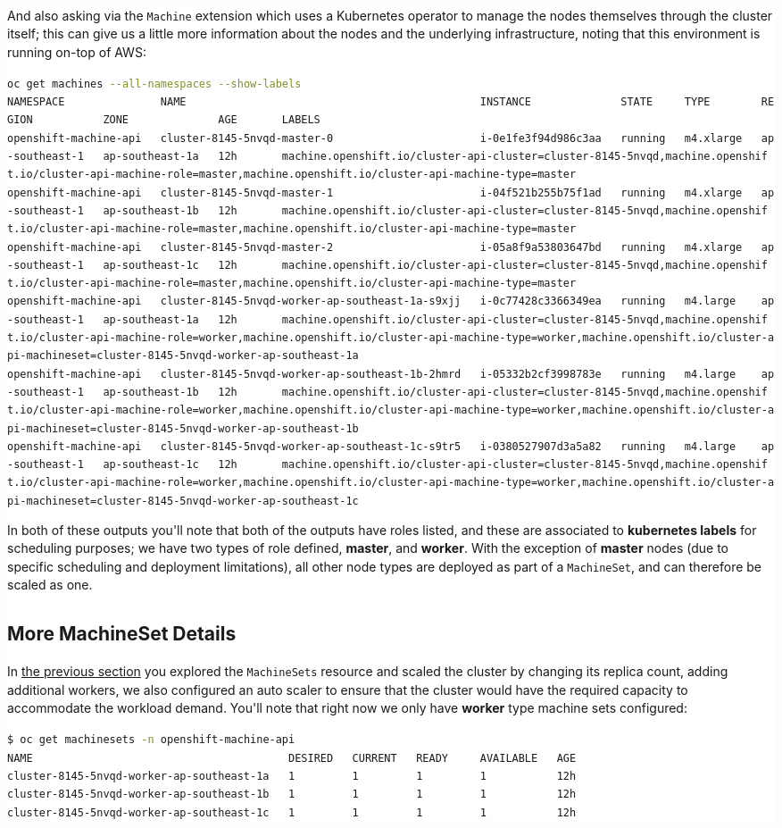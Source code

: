 And also asking via the `Machine` extension which uses a Kubernetes operator to manage the nodes themselves through the cluster itself; this can give us a little more information about the nodes and the underlying infrastructure, noting that this environment is running on-top of AWS:

~~~bash
oc get machines --all-namespaces --show-labels
NAMESPACE               NAME                                              INSTANCE              STATE     TYPE        REGION           ZONE              AGE       LABELS
openshift-machine-api   cluster-8145-5nvqd-master-0                       i-0e1fe3f94d986c3aa   running   m4.xlarge   ap-southeast-1   ap-southeast-1a   12h       machine.openshift.io/cluster-api-cluster=cluster-8145-5nvqd,machine.openshift.io/cluster-api-machine-role=master,machine.openshift.io/cluster-api-machine-type=master
openshift-machine-api   cluster-8145-5nvqd-master-1                       i-04f521b255b75f1ad   running   m4.xlarge   ap-southeast-1   ap-southeast-1b   12h       machine.openshift.io/cluster-api-cluster=cluster-8145-5nvqd,machine.openshift.io/cluster-api-machine-role=master,machine.openshift.io/cluster-api-machine-type=master
openshift-machine-api   cluster-8145-5nvqd-master-2                       i-05a8f9a53803647bd   running   m4.xlarge   ap-southeast-1   ap-southeast-1c   12h       machine.openshift.io/cluster-api-cluster=cluster-8145-5nvqd,machine.openshift.io/cluster-api-machine-role=master,machine.openshift.io/cluster-api-machine-type=master
openshift-machine-api   cluster-8145-5nvqd-worker-ap-southeast-1a-s9xjj   i-0c77428c3366349ea   running   m4.large    ap-southeast-1   ap-southeast-1a   12h       machine.openshift.io/cluster-api-cluster=cluster-8145-5nvqd,machine.openshift.io/cluster-api-machine-role=worker,machine.openshift.io/cluster-api-machine-type=worker,machine.openshift.io/cluster-api-machineset=cluster-8145-5nvqd-worker-ap-southeast-1a
openshift-machine-api   cluster-8145-5nvqd-worker-ap-southeast-1b-2hmrd   i-05332b2cf3998783e   running   m4.large    ap-southeast-1   ap-southeast-1b   12h       machine.openshift.io/cluster-api-cluster=cluster-8145-5nvqd,machine.openshift.io/cluster-api-machine-role=worker,machine.openshift.io/cluster-api-machine-type=worker,machine.openshift.io/cluster-api-machineset=cluster-8145-5nvqd-worker-ap-southeast-1b
openshift-machine-api   cluster-8145-5nvqd-worker-ap-southeast-1c-s9tr5   i-0380527907d3a5a82   running   m4.large    ap-southeast-1   ap-southeast-1c   12h       machine.openshift.io/cluster-api-cluster=cluster-8145-5nvqd,machine.openshift.io/cluster-api-machine-role=worker,machine.openshift.io/cluster-api-machine-type=worker,machine.openshift.io/cluster-api-machineset=cluster-8145-5nvqd-worker-ap-southeast-1c
~~~

In both of these outputs you'll note that both of the outputs have roles listed, and these are associated to **kubernetes labels** for scheduling purposes; we have two types of role defined, **master**, and **worker**. With the exception of **master** nodes (due to specific scheduling and deployment limitations), all other node types are deployed as part of a `MachineSet`, and can therefore be scaled as one.

## More MachineSet Details
In [the previous section](04-scaling-cluster.md) you explored the
`MachineSets` resource and scaled the cluster by changing its replica count, adding additional workers, we also configured an auto scaler to ensure that the cluster would have the required capacity to accommodate the workload demand. You'll note that right now we only have **worker** type machine sets configured: 

~~~bash
$ oc get machinesets -n openshift-machine-api
NAME                                        DESIRED   CURRENT   READY     AVAILABLE   AGE
cluster-8145-5nvqd-worker-ap-southeast-1a   1         1         1         1           12h
cluster-8145-5nvqd-worker-ap-southeast-1b   1         1         1         1           12h
cluster-8145-5nvqd-worker-ap-southeast-1c   1         1         1         1           12h
~~~
